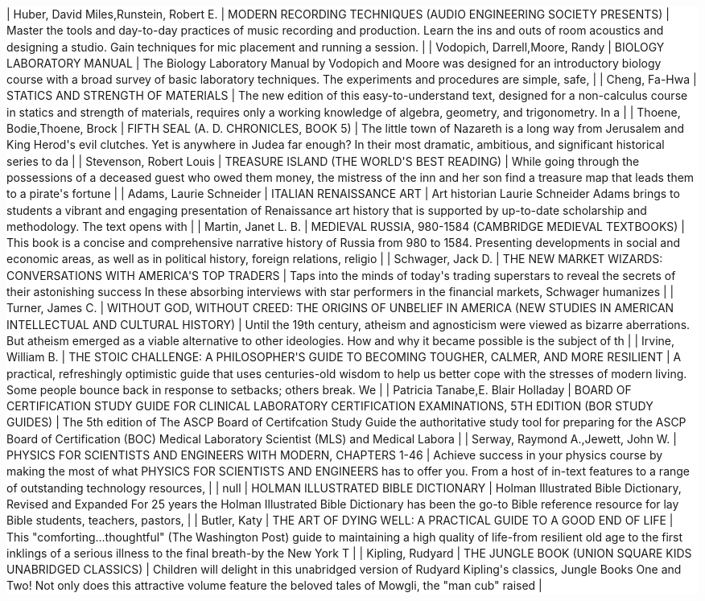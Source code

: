 | Huber, David Miles,Runstein, Robert E. | MODERN RECORDING TECHNIQUES (AUDIO ENGINEERING SOCIETY PRESENTS) |  Master the tools and day-to-day practices of music recording and production. Learn the ins and outs of room acoustics and designing a studio. Gain techniques for mic placement and running a session.  |
| Vodopich, Darrell,Moore, Randy | BIOLOGY LABORATORY MANUAL | The Biology Laboratory Manual by Vodopich and Moore was designed for an introductory biology course with a broad survey of basic laboratory techniques. The experiments and procedures are simple, safe, |
| Cheng, Fa-Hwa | STATICS AND STRENGTH OF MATERIALS | The new edition of this easy-to-understand text, designed for a non-calculus course in statics and strength of materials, requires only a working knowledge of algebra, geometry, and trigonometry. In a |
| Thoene, Bodie,Thoene, Brock | FIFTH SEAL (A. D. CHRONICLES, BOOK 5) | The little town of Nazareth is a long way from Jerusalem and King Herod's evil clutches. Yet is anywhere in Judea far enough? In their most dramatic, ambitious, and significant historical series to da |
| Stevenson, Robert Louis | TREASURE ISLAND (THE WORLD'S BEST READING) | While going through the possessions of a deceased guest who owed them money, the mistress of the inn and her son find a treasure map that leads them to a pirate's fortune |
| Adams, Laurie Schneider | ITALIAN RENAISSANCE ART | Art historian Laurie Schneider Adams brings to students a vibrant and engaging presentation of Renaissance art history that is supported by up-to-date scholarship and methodology. The text opens with  |
| Martin, Janet L. B. | MEDIEVAL RUSSIA, 980-1584 (CAMBRIDGE MEDIEVAL TEXTBOOKS) | This book is a concise and comprehensive narrative history of Russia from 980 to 1584. Presenting developments in social and economic areas, as well as in political history, foreign relations, religio |
| Schwager, Jack D. | THE NEW MARKET WIZARDS: CONVERSATIONS WITH AMERICA'S TOP TRADERS |  Taps into the minds of today's trading superstars to reveal the secrets of their astonishing success   In these absorbing interviews with star performers in the financial markets, Schwager humanizes  |
| Turner, James C. | WITHOUT GOD, WITHOUT CREED: THE ORIGINS OF UNBELIEF IN AMERICA (NEW STUDIES IN AMERICAN INTELLECTUAL AND CULTURAL HISTORY) | Until the 19th century, atheism and agnosticism were viewed as bizarre aberrations. But atheism emerged as a viable alternative to other ideologies. How and why it became possible is the subject of th |
| Irvine, William B. | THE STOIC CHALLENGE: A PHILOSOPHER'S GUIDE TO BECOMING TOUGHER, CALMER, AND MORE RESILIENT |  A practical, refreshingly optimistic guide that uses centuries-old wisdom to help us better cope with the stresses of modern living.  Some people bounce back in response to setbacks; others break. We |
| Patricia Tanabe,E. Blair Holladay | BOARD OF CERTIFICATION STUDY GUIDE FOR CLINICAL LABORATORY CERTIFICATION EXAMINATIONS, 5TH EDITION (BOR STUDY GUIDES) | The 5th edition of The ASCP Board of Certifcation Study Guide the authoritative study tool for preparing for the ASCP Board of Certification (BOC) Medical Laboratory Scientist (MLS) and Medical Labora |
| Serway, Raymond A.,Jewett, John W. | PHYSICS FOR SCIENTISTS AND ENGINEERS WITH MODERN, CHAPTERS 1-46 | Achieve success in your physics course by making the most of what PHYSICS FOR SCIENTISTS AND ENGINEERS has to offer you. From a host of in-text features to a range of outstanding technology resources, |
| null | HOLMAN ILLUSTRATED BIBLE DICTIONARY | Holman Illustrated Bible Dictionary, Revised and Expanded   For 25 years the Holman Illustrated Bible Dictionary has been the go-to Bible reference resource for lay Bible students, teachers, pastors,  |
| Butler, Katy | THE ART OF DYING WELL: A PRACTICAL GUIDE TO A GOOD END OF LIFE | This "comforting...thoughtful" (The Washington Post) guide to maintaining a high quality of life-from resilient old age to the first inklings of a serious illness to the final breath-by the New York T |
| Kipling, Rudyard | THE JUNGLE BOOK (UNION SQUARE KIDS UNABRIDGED CLASSICS) | Children will delight in this unabridged version of Rudyard Kipling's classics, Jungle Books One and Two! Not only does this attractive volume feature the beloved tales of Mowgli, the "man cub" raised |
